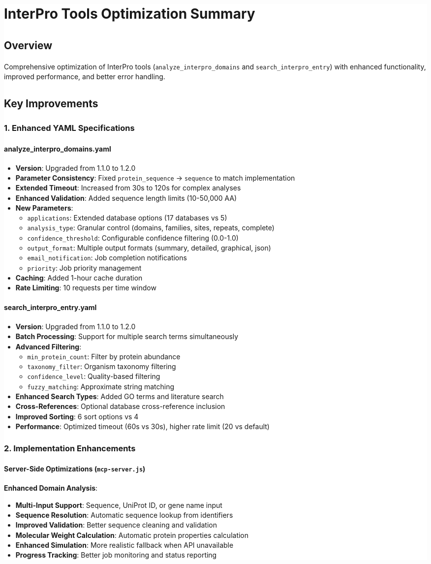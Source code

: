 # InterPro Tools Optimization Summary

## Overview
Comprehensive optimization of InterPro tools (`analyze_interpro_domains` and `search_interpro_entry`) with enhanced functionality, improved performance, and better error handling.

## Key Improvements

### 1. Enhanced YAML Specifications

#### analyze_interpro_domains.yaml
- **Version**: Upgraded from 1.1.0 to 1.2.0
- **Parameter Consistency**: Fixed `protein_sequence` → `sequence` to match implementation
- **Extended Timeout**: Increased from 30s to 120s for complex analyses
- **Enhanced Validation**: Added sequence length limits (10-50,000 AA)
- **New Parameters**:
  - `applications`: Extended database options (17 databases vs 5)
  - `analysis_type`: Granular control (domains, families, sites, repeats, complete)
  - `confidence_threshold`: Configurable confidence filtering (0.0-1.0)
  - `output_format`: Multiple output formats (summary, detailed, graphical, json)
  - `email_notification`: Job completion notifications
  - `priority`: Job priority management
- **Caching**: Added 1-hour cache duration
- **Rate Limiting**: 10 requests per time window

#### search_interpro_entry.yaml  
- **Version**: Upgraded from 1.1.0 to 1.2.0
- **Batch Processing**: Support for multiple search terms simultaneously
- **Advanced Filtering**:
  - `min_protein_count`: Filter by protein abundance
  - `taxonomy_filter`: Organism taxonomy filtering
  - `confidence_level`: Quality-based filtering
  - `fuzzy_matching`: Approximate string matching
- **Enhanced Search Types**: Added GO terms and literature search
- **Cross-References**: Optional database cross-reference inclusion
- **Improved Sorting**: 6 sort options vs 4
- **Performance**: Optimized timeout (60s vs 30s), higher rate limit (20 vs default)

### 2. Implementation Enhancements

#### Server-Side Optimizations (`mcp-server.js`)

**Enhanced Domain Analysis**:
- **Multi-Input Support**: Sequence, UniProt ID, or gene name input
- **Sequence Resolution**: Automatic sequence lookup from identifiers
- **Improved Validation**: Better sequence cleaning and validation
- **Molecular Weight Calculation**: Automatic protein properties calculation
- **Enhanced Simulation**: More realistic fallback when API unavailable
- **Progress Tracking**: Better job monitoring and status reporting
